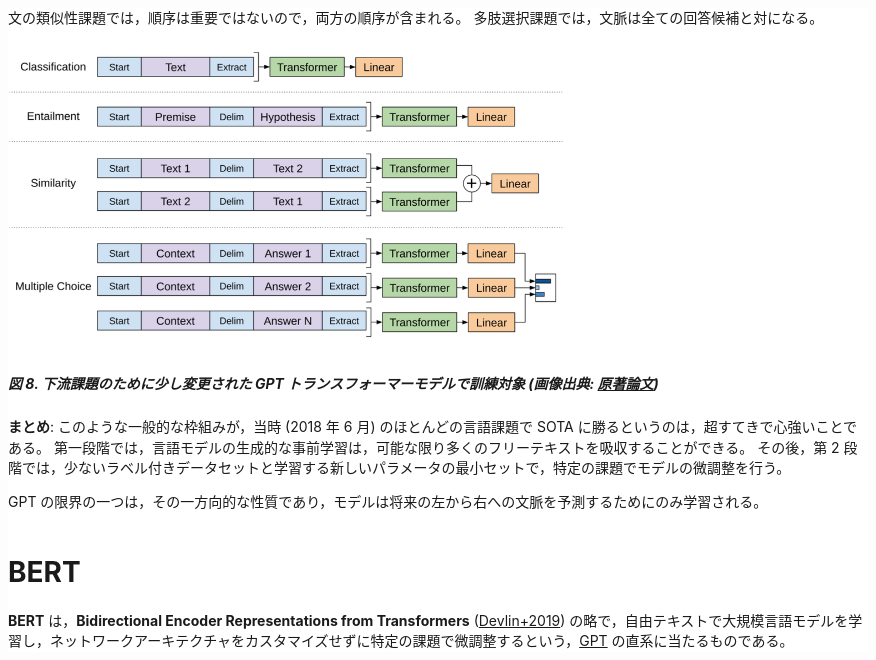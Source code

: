 
文の類似性課題では，順序は重要ではないので，両方の順序が含まれる。
多肢選択課題では，文脈は全ての回答候補と対になる。


<div class="figure figcenter">
<img src="/2024assets/GPT-downstream-tasks.png" width="66%">
<div class="figcaption">

##### 図 8. 下流課題のために少し変更された GPT トランスフォーマーモデルで訓練対象 (画像出典: [原著論文](https://s3-us-west-2.amazonaws.com/openai-assets/research-covers/language-unsupervised/language_understanding_paper.pdf))


</div></div>

**まとめ**: このような一般的な枠組みが，当時 (2018 年 6 月) のほとんどの言語課題で SOTA に勝るというのは，超すてきで心強いことである。
第一段階では，言語モデルの生成的な事前学習は，可能な限り多くのフリーテキストを吸収することができる。
その後，第 2 段階では，少ないラベル付きデータセットと学習する新しいパラメータの最小セットで，特定の課題でモデルの微調整を行う。


GPT の限界の一つは，その一方向的な性質であり，モデルは将来の左から右への文脈を予測するためにのみ学習される。


# BERT

**BERT** は，**Bidirectional Encoder Representations from Transformers** ([Devlin+2019](https://arxiv.org/abs/1810.04805)) の略で，自由テキストで大規模言語モデルを学習し，ネットワークアーキテクチャをカスタマイズせずに特定の課題で微調整するという，[GPT](#gpt) の直系に当たるものである。
